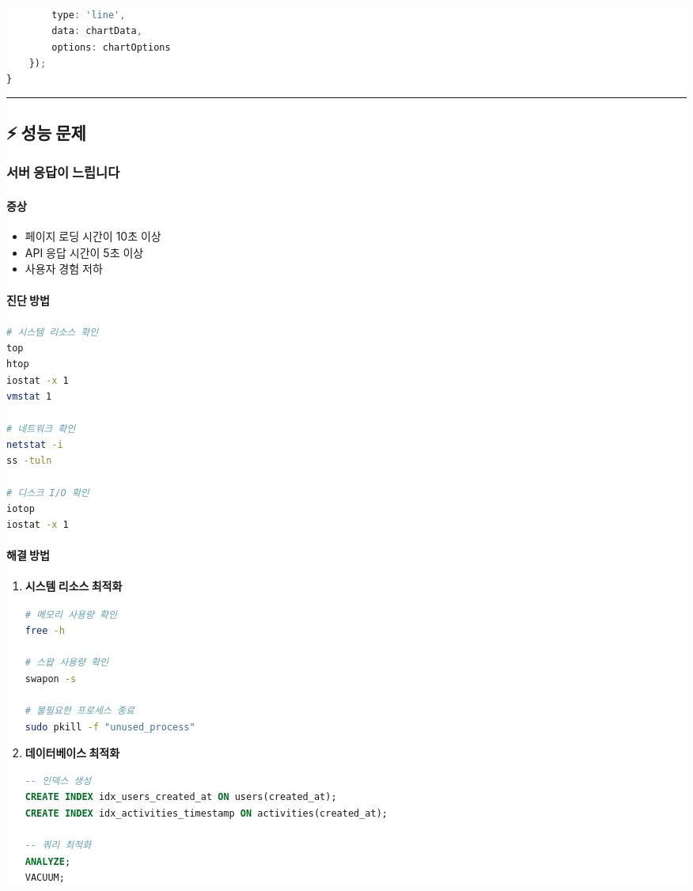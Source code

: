    ```javascript
           type: 'line',
           data: chartData,
           options: chartOptions
       });
   }
   ```

---

## ⚡ 성능 문제

### 서버 응답이 느립니다

#### 증상
- 페이지 로딩 시간이 10초 이상
- API 응답 시간이 5초 이상
- 사용자 경험 저하

#### 진단 방법
```bash
# 시스템 리소스 확인
top
htop
iostat -x 1
vmstat 1

# 네트워크 확인
netstat -i
ss -tuln

# 디스크 I/O 확인
iotop
iostat -x 1
```

#### 해결 방법
1. **시스템 리소스 최적화**
   ```bash
   # 메모리 사용량 확인
   free -h
   
   # 스왑 사용량 확인
   swapon -s
   
   # 불필요한 프로세스 종료
   sudo pkill -f "unused_process"
   ```

2. **데이터베이스 최적화**
   ```sql
   -- 인덱스 생성
   CREATE INDEX idx_users_created_at ON users(created_at);
   CREATE INDEX idx_activities_timestamp ON activities(created_at);
   
   -- 쿼리 최적화
   ANALYZE;
   VACUUM;
   ```

